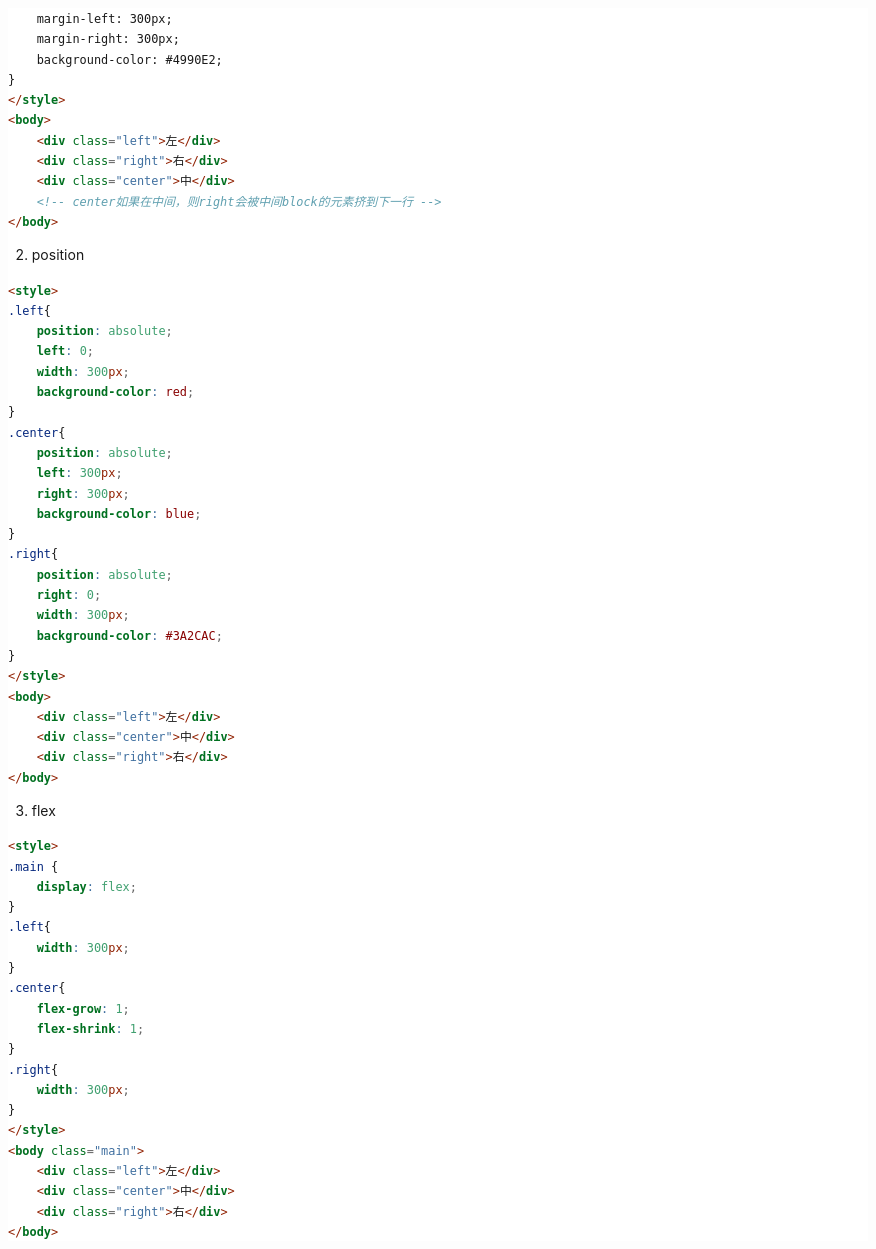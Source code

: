 ```html
    margin-left: 300px;
    margin-right: 300px;
    background-color: #4990E2;
}
</style>
<body>
    <div class="left">左</div>
    <div class="right">右</div>
    <div class="center">中</div>  
    <!-- center如果在中间，则right会被中间block的元素挤到下一行 -->
</body>
```

2. position
```html
<style>
.left{
    position: absolute;
    left: 0;
    width: 300px;
    background-color: red;
}
.center{
    position: absolute;
    left: 300px;
    right: 300px;
    background-color: blue;
}
.right{
    position: absolute;
    right: 0;
    width: 300px;
    background-color: #3A2CAC;
}
</style>
<body>
    <div class="left">左</div>
    <div class="center">中</div>  
    <div class="right">右</div>
</body>
```

3. flex

```html
<style>
.main {
    display: flex;
}
.left{
    width: 300px;
}
.center{
    flex-grow: 1;
    flex-shrink: 1;
}
.right{
    width: 300px;
}
</style>
<body class="main">
    <div class="left">左</div>
    <div class="center">中</div>  
    <div class="right">右</div>
</body>
```
